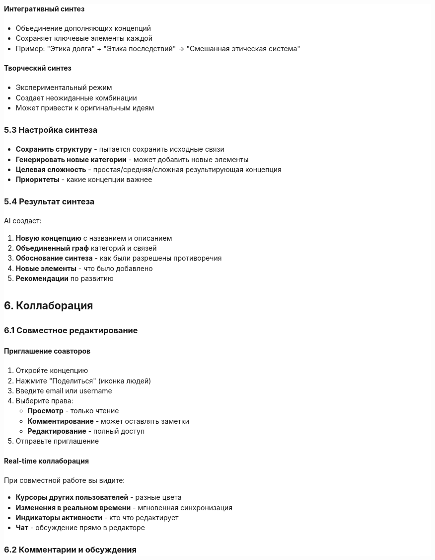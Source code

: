#### Интегративный синтез
- Объединение дополняющих концепций
- Сохраняет ключевые элементы каждой
- Пример: "Этика долга" + "Этика последствий" → "Смешанная этическая система"

#### Творческий синтез
- Экспериментальный режим
- Создает неожиданные комбинации
- Может привести к оригинальным идеям

### 5.3 Настройка синтеза

- **Сохранить структуру** - пытается сохранить исходные связи
- **Генерировать новые категории** - может добавить новые элементы
- **Целевая сложность** - простая/средняя/сложная результирующая концепция
- **Приоритеты** - какие концепции важнее

### 5.4 Результат синтеза

AI создаст:
1. **Новую концепцию** с названием и описанием
2. **Объединенный граф** категорий и связей
3. **Обоснование синтеза** - как были разрешены противоречия
4. **Новые элементы** - что было добавлено
5. **Рекомендации** по развитию

## 6. Коллаборация

### 6.1 Совместное редактирование

#### Приглашение соавторов

1. Откройте концепцию
2. Нажмите "Поделиться" (иконка людей)
3. Введите email или username
4. Выберите права:
   - **Просмотр** - только чтение
   - **Комментирование** - может оставлять заметки
   - **Редактирование** - полный доступ
5. Отправьте приглашение

#### Real-time коллаборация

При совместной работе вы видите:
- **Курсоры других пользователей** - разные цвета
- **Изменения в реальном времени** - мгновенная синхронизация
- **Индикаторы активности** - кто что редактирует
- **Чат** - обсуждение прямо в редакторе

### 6.2 Комментарии и обсуждения
